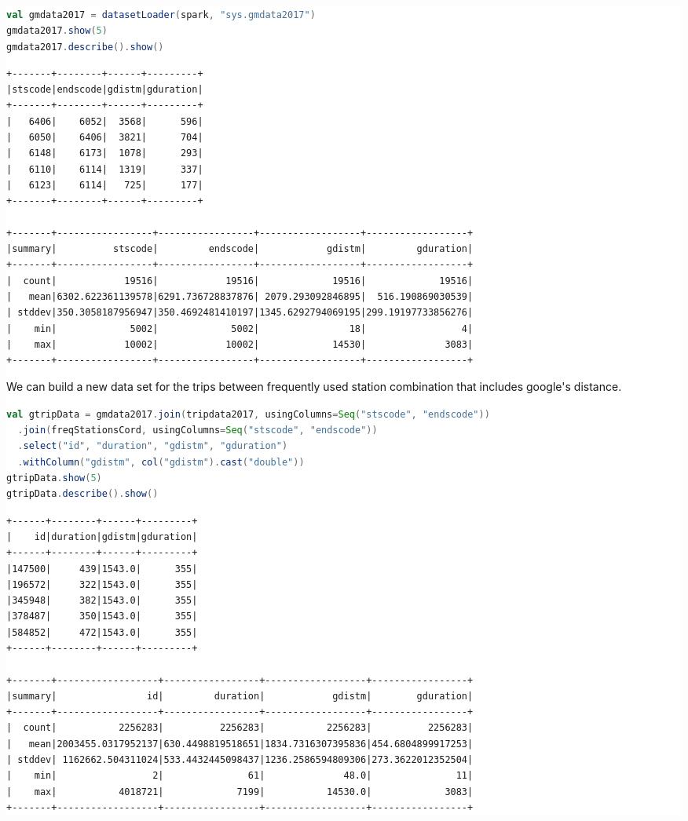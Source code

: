 ```scala
val gmdata2017 = datasetLoader(spark, "sys.gmdata2017")
gmdata2017.show(5)
gmdata2017.describe().show()
```

```
+-------+--------+------+---------+
|stscode|endscode|gdistm|gduration|
+-------+--------+------+---------+
|   6406|    6052|  3568|      596|
|   6050|    6406|  3821|      704|
|   6148|    6173|  1078|      293|
|   6110|    6114|  1319|      337|
|   6123|    6114|   725|      177|
+-------+--------+------+---------+

+-------+-----------------+-----------------+------------------+------------------+
|summary|          stscode|         endscode|            gdistm|         gduration|
+-------+-----------------+-----------------+------------------+------------------+
|  count|            19516|            19516|             19516|             19516|
|   mean|6302.622361139578|6291.736728837876| 2079.293092846895|  516.190869030539|
| stddev|350.3058187956947|350.4692481410197|1345.6292794069195|299.19197733856276|
|    min|             5002|             5002|                18|                 4|
|    max|            10002|            10002|             14530|              3083|
+-------+-----------------+-----------------+------------------+------------------+
```

We can build a new data set for the trips between frequently used station combination that includes google's distance.

```scala
val gtripData = gmdata2017.join(tripdata2017, usingColumns=Seq("stscode", "endscode"))
  .join(freqStationsCord, usingColumns=Seq("stscode", "endscode"))
  .select("id", "duration", "gdistm", "gduration")
  .withColumn("gdistm", col("gdistm").cast("double"))
gtripData.show(5)
gtripData.describe().show()
```

```
+------+--------+------+---------+
|    id|duration|gdistm|gduration|
+------+--------+------+---------+
|147500|     439|1543.0|      355|
|196572|     322|1543.0|      355|
|345948|     382|1543.0|      355|
|378487|     350|1543.0|      355|
|584852|     472|1543.0|      355|
+------+--------+------+---------+

+-------+------------------+-----------------+------------------+-----------------+
|summary|                id|         duration|            gdistm|        gduration|
+-------+------------------+-----------------+------------------+-----------------+
|  count|           2256283|          2256283|           2256283|          2256283|
|   mean|2003455.0317952137|630.4498819518651|1834.7316307395836|454.6804899917253|
| stddev| 1162662.504311024|533.4432445098437|1236.2586594809306|273.3622012352504|
|    min|                 2|               61|              48.0|               11|
|    max|           4018721|             7199|           14530.0|             3083|
+-------+------------------+-----------------+------------------+-----------------+
```

